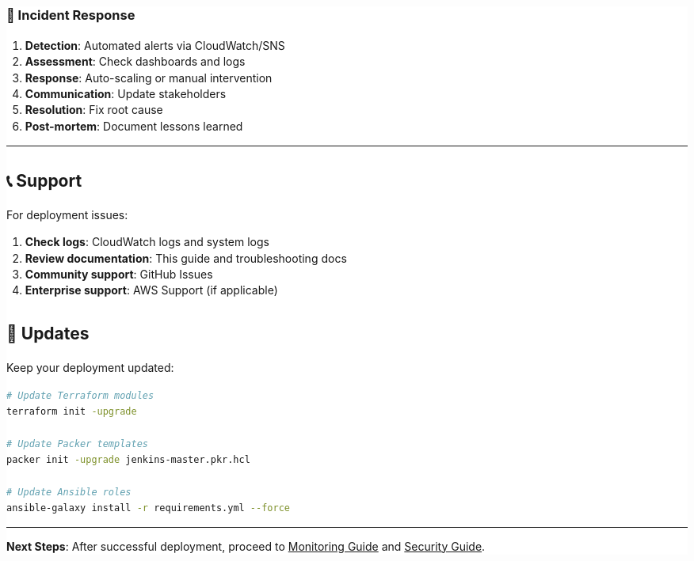### 🚨 Incident Response

1. **Detection**: Automated alerts via CloudWatch/SNS
2. **Assessment**: Check dashboards and logs
3. **Response**: Auto-scaling or manual intervention
4. **Communication**: Update stakeholders
5. **Resolution**: Fix root cause
6. **Post-mortem**: Document lessons learned

---

## 📞 Support

For deployment issues:

1. **Check logs**: CloudWatch logs and system logs
2. **Review documentation**: This guide and troubleshooting docs
3. **Community support**: GitHub Issues
4. **Enterprise support**: AWS Support (if applicable)

## 🔄 Updates

Keep your deployment updated:

```bash
# Update Terraform modules
terraform init -upgrade

# Update Packer templates
packer init -upgrade jenkins-master.pkr.hcl

# Update Ansible roles
ansible-galaxy install -r requirements.yml --force
```

---

**Next Steps**: After successful deployment, proceed to [Monitoring Guide](monitoring-guide.md) and [Security Guide](security-guide.md).
